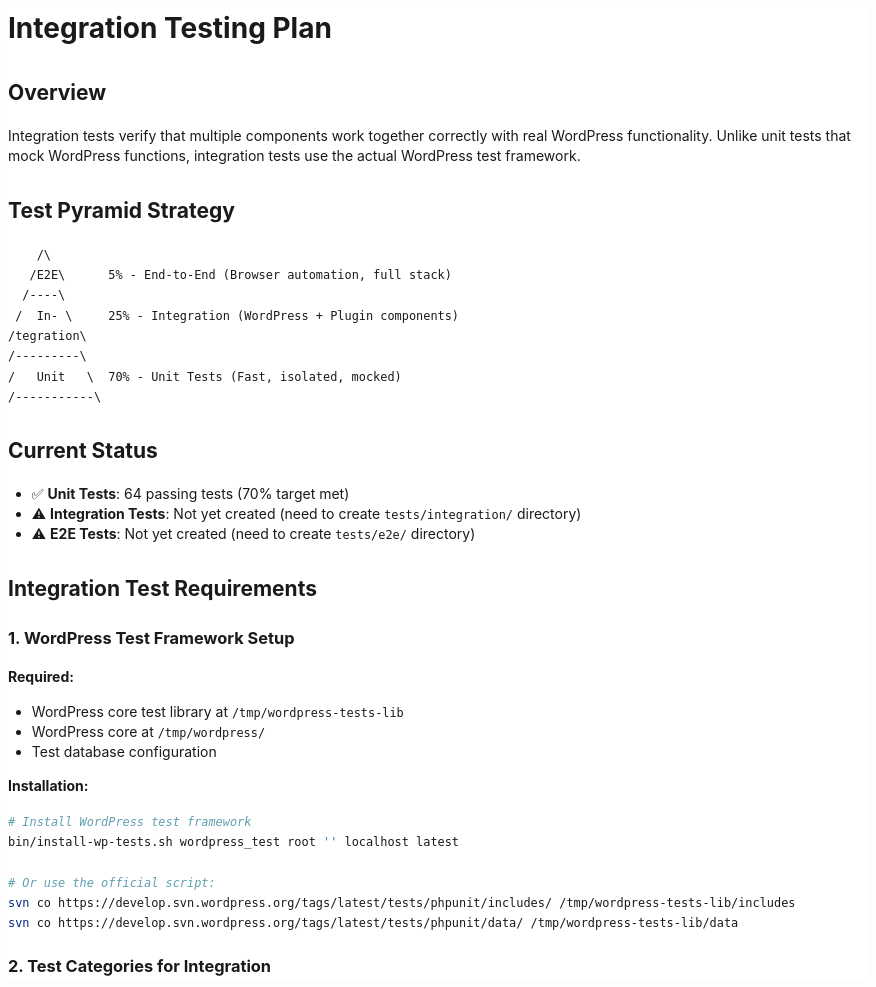 # Integration Testing Plan

## Overview

Integration tests verify that multiple components work together correctly with real WordPress functionality. Unlike unit tests that mock WordPress functions, integration tests use the actual WordPress test framework.

## Test Pyramid Strategy

```
    /\
   /E2E\      5% - End-to-End (Browser automation, full stack)
  /----\
 /  In- \     25% - Integration (WordPress + Plugin components)
/tegration\
/---------\
/   Unit   \  70% - Unit Tests (Fast, isolated, mocked)
/-----------\
```

## Current Status

- ✅ **Unit Tests**: 64 passing tests (70% target met)
- ⚠️ **Integration Tests**: Not yet created (need to create `tests/integration/` directory)
- ⚠️ **E2E Tests**: Not yet created (need to create `tests/e2e/` directory)

## Integration Test Requirements

### 1. WordPress Test Framework Setup

**Required:**
- WordPress core test library at `/tmp/wordpress-tests-lib`
- WordPress core at `/tmp/wordpress/`
- Test database configuration

**Installation:**
```bash
# Install WordPress test framework
bin/install-wp-tests.sh wordpress_test root '' localhost latest

# Or use the official script:
svn co https://develop.svn.wordpress.org/tags/latest/tests/phpunit/includes/ /tmp/wordpress-tests-lib/includes
svn co https://develop.svn.wordpress.org/tags/latest/tests/phpunit/data/ /tmp/wordpress-tests-lib/data
```

### 2. Test Categories for Integration
